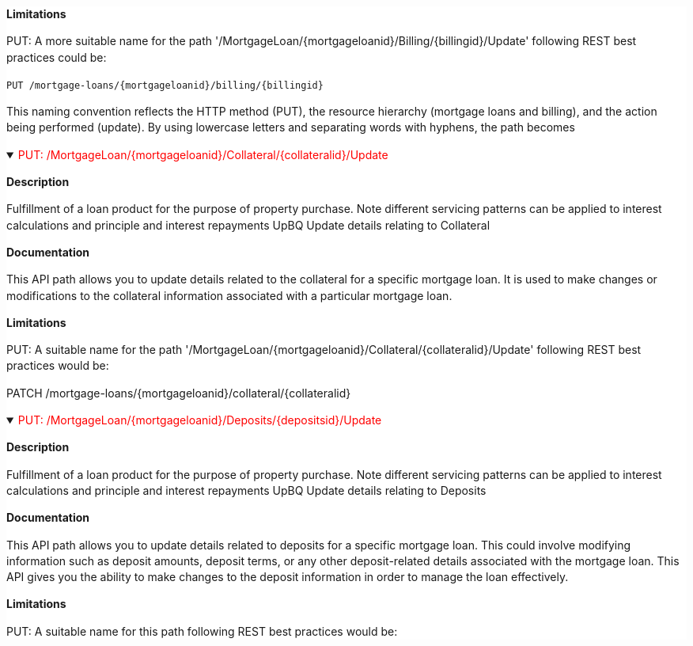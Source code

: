   **Limitations**

  PUT: A more suitable name for the path '/MortgageLoan/{mortgageloanid}/Billing/{billingid}/Update' following REST best practices could be:

```
PUT /mortgage-loans/{mortgageloanid}/billing/{billingid}
``` 

This naming convention reflects the HTTP method (PUT), the resource hierarchy (mortgage loans and billing), and the action being performed (update). By using lowercase letters and separating words with hyphens, the path becomes

</details>

<details open>
  <summary><span style='color:red;'>PUT: /MortgageLoan/{mortgageloanid}/Collateral/{collateralid}/Update</span></summary>

  **Description**

  Fulfillment of a loan product for  the purpose of property purchase. Note different servicing patterns can be applied to interest calculations and principle and interest repayments UpBQ Update details relating to Collateral

  **Documentation**

  This API path allows you to update details related to the collateral for a specific mortgage loan. It is used to make changes or modifications to the collateral information associated with a particular mortgage loan.

  **Limitations**

  PUT: A suitable name for the path '/MortgageLoan/{mortgageloanid}/Collateral/{collateralid}/Update' following REST best practices would be:

PATCH /mortgage-loans/{mortgageloanid}/collateral/{collateralid}

</details>

<details open>
  <summary><span style='color:red;'>PUT: /MortgageLoan/{mortgageloanid}/Deposits/{depositsid}/Update</span></summary>

  **Description**

  Fulfillment of a loan product for  the purpose of property purchase. Note different servicing patterns can be applied to interest calculations and principle and interest repayments UpBQ Update details relating to Deposits

  **Documentation**

  This API path allows you to update details related to deposits for a specific mortgage loan. This could involve modifying information such as deposit amounts, deposit terms, or any other deposit-related details associated with the mortgage loan. This API gives you the ability to make changes to the deposit information in order to manage the loan effectively.

  **Limitations**

  PUT: A suitable name for this path following REST best practices would be:
